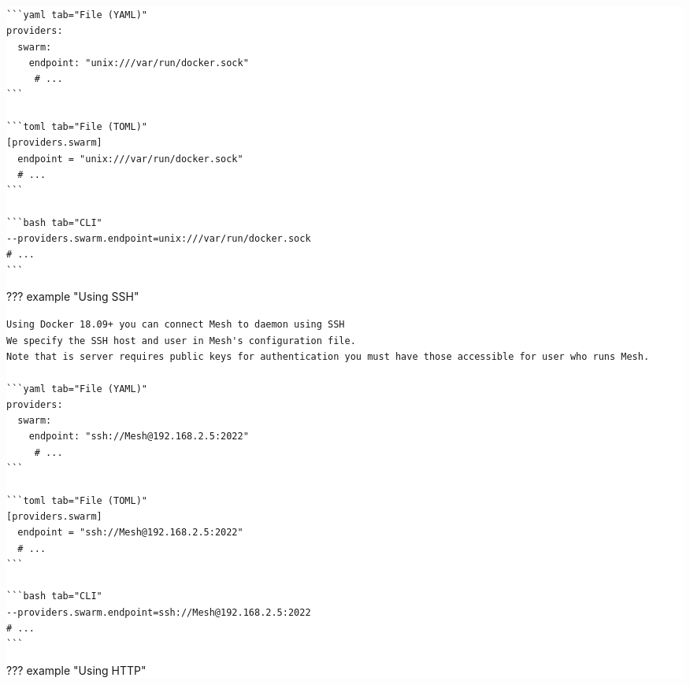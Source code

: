     ```yaml tab="File (YAML)"
    providers:
      swarm:
        endpoint: "unix:///var/run/docker.sock"
         # ...
    ```

    ```toml tab="File (TOML)"
    [providers.swarm]
      endpoint = "unix:///var/run/docker.sock"
      # ...
    ```

    ```bash tab="CLI"
    --providers.swarm.endpoint=unix:///var/run/docker.sock
    # ...
    ```

??? example "Using SSH"

    Using Docker 18.09+ you can connect Mesh to daemon using SSH
    We specify the SSH host and user in Mesh's configuration file.
    Note that is server requires public keys for authentication you must have those accessible for user who runs Mesh.

    ```yaml tab="File (YAML)"
    providers:
      swarm:
        endpoint: "ssh://Mesh@192.168.2.5:2022"
         # ...
    ```

    ```toml tab="File (TOML)"
    [providers.swarm]
      endpoint = "ssh://Mesh@192.168.2.5:2022"
      # ...
    ```

    ```bash tab="CLI"
    --providers.swarm.endpoint=ssh://Mesh@192.168.2.5:2022
    # ...
    ```

??? example "Using HTTP"
